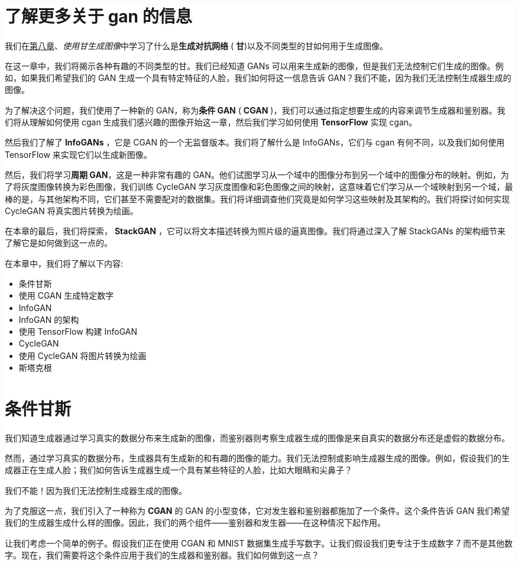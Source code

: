 <title>Learning More about GANs</title>  

# 了解更多关于 gan 的信息

我们在[第八章](b71eb1cb-af20-41ea-9e3d-26c7d0b956ba.xhtml)、*使用甘生成图像*中学习了什么是**生成对抗网络** ( **甘**)以及不同类型的甘如何用于生成图像。

在这一章中，我们将揭示各种有趣的不同类型的甘。我们已经知道 GANs 可以用来生成新的图像，但是我们无法控制它们生成的图像。例如，如果我们希望我们的 GAN 生成一个具有特定特征的人脸，我们如何将这一信息告诉 GAN？我们不能，因为我们无法控制生成器生成的图像。

为了解决这个问题，我们使用了一种新的 GAN，称为**条件 GAN** ( **CGAN** )，我们可以通过指定想要生成的内容来调节生成器和鉴别器。我们将从理解如何使用 cgan 生成我们感兴趣的图像开始这一章，然后我们学习如何使用 **TensorFlow** 实现 cgan。

然后我们了解了 **InfoGANs** ，它是 CGAN 的一个无监督版本。我们将了解什么是 InfoGANs，它们与 cgan 有何不同，以及我们如何使用 TensorFlow 来实现它们以生成新图像。

然后，我们将学习**周期 GAN**，这是一种非常有趣的 GAN。他们试图学习从一个域中的图像分布到另一个域中的图像分布的映射。例如，为了将灰度图像转换为彩色图像，我们训练 CycleGAN 学习灰度图像和彩色图像之间的映射，这意味着它们学习从一个域映射到另一个域，最棒的是，与其他架构不同，它们甚至不需要配对的数据集。我们将详细调查他们究竟是如何学习这些映射及其架构的。我们将探讨如何实现 CycleGAN 将真实图片转换为绘画。

在本章的最后，我们将探索， **StackGAN** ，它可以将文本描述转换为照片级的逼真图像。我们将通过深入了解 StackGANs 的架构细节来了解它是如何做到这一点的。

在本章中，我们将了解以下内容:

*   条件甘斯
*   使用 CGAN 生成特定数字
*   InfoGAN
*   InfoGAN 的架构
*   使用 TensorFlow 构建 InfoGAN
*   CycleGAN
*   使用 CycleGAN 将图片转换为绘画
*   斯塔克根

<title>Conditional GANs</title>  

# 条件甘斯

我们知道生成器通过学习真实的数据分布来生成新的图像，而鉴别器则考察生成器生成的图像是来自真实的数据分布还是虚假的数据分布。

然而，通过学习真实的数据分布，生成器具有生成新的和有趣的图像的能力。我们无法控制或影响生成器生成的图像。例如，假设我们的生成器正在生成人脸；我们如何告诉生成器生成一个具有某些特征的人脸，比如大眼睛和尖鼻子？

我们不能！因为我们无法控制生成器生成的图像。

为了克服这一点，我们引入了一种称为 **CGAN** 的 GAN 的小型变体，它对发生器和鉴别器都施加了一个条件。这个条件告诉 GAN 我们希望我们的生成器生成什么样的图像。因此，我们的两个组件——鉴别器和发生器——在这种情况下起作用。

让我们考虑一个简单的例子。假设我们正在使用 CGAN 和 MNIST 数据集生成手写数字。让我们假设我们更专注于生成数字 7 而不是其他数字。现在，我们需要将这个条件应用于我们的生成器和鉴别器。我们如何做到这一点？
